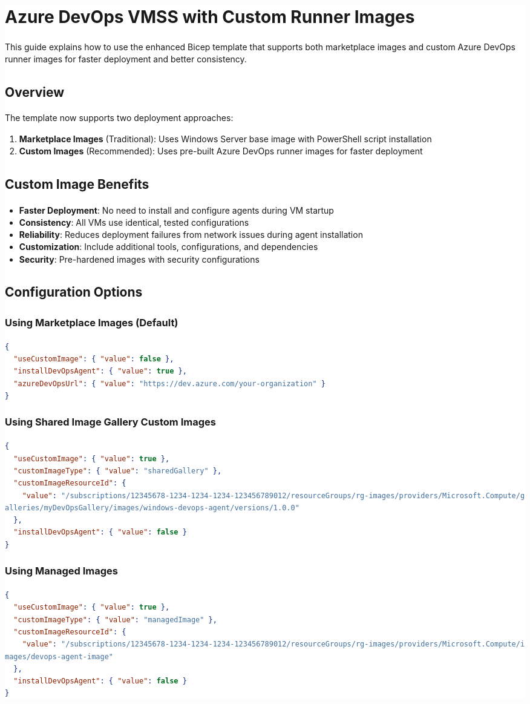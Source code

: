 # Azure DevOps VMSS with Custom Runner Images

This guide explains how to use the enhanced Bicep template that supports both marketplace images and custom Azure DevOps runner images for faster deployment and better consistency.

## Overview

The template now supports two deployment approaches:

1. **Marketplace Images** (Traditional): Uses Windows Server base image with PowerShell script installation
2. **Custom Images** (Recommended): Uses pre-built Azure DevOps runner images for faster deployment

## Custom Image Benefits

- **Faster Deployment**: No need to install and configure agents during VM startup
- **Consistency**: All VMs use identical, tested configurations
- **Reliability**: Reduces deployment failures from network issues during agent installation
- **Customization**: Include additional tools, configurations, and dependencies
- **Security**: Pre-hardened images with security configurations

## Configuration Options

### Using Marketplace Images (Default)

```json
{
  "useCustomImage": { "value": false },
  "installDevOpsAgent": { "value": true },
  "azureDevOpsUrl": { "value": "https://dev.azure.com/your-organization" }
}
```

### Using Shared Image Gallery Custom Images

```json
{
  "useCustomImage": { "value": true },
  "customImageType": { "value": "sharedGallery" },
  "customImageResourceId": { 
    "value": "/subscriptions/12345678-1234-1234-1234-123456789012/resourceGroups/rg-images/providers/Microsoft.Compute/galleries/myDevOpsGallery/images/windows-devops-agent/versions/1.0.0" 
  },
  "installDevOpsAgent": { "value": false }
}
```

### Using Managed Images

```json
{
  "useCustomImage": { "value": true },
  "customImageType": { "value": "managedImage" },
  "customImageResourceId": { 
    "value": "/subscriptions/12345678-1234-1234-1234-123456789012/resourceGroups/rg-images/providers/Microsoft.Compute/images/devops-agent-image" 
  },
  "installDevOpsAgent": { "value": false }
}
```

